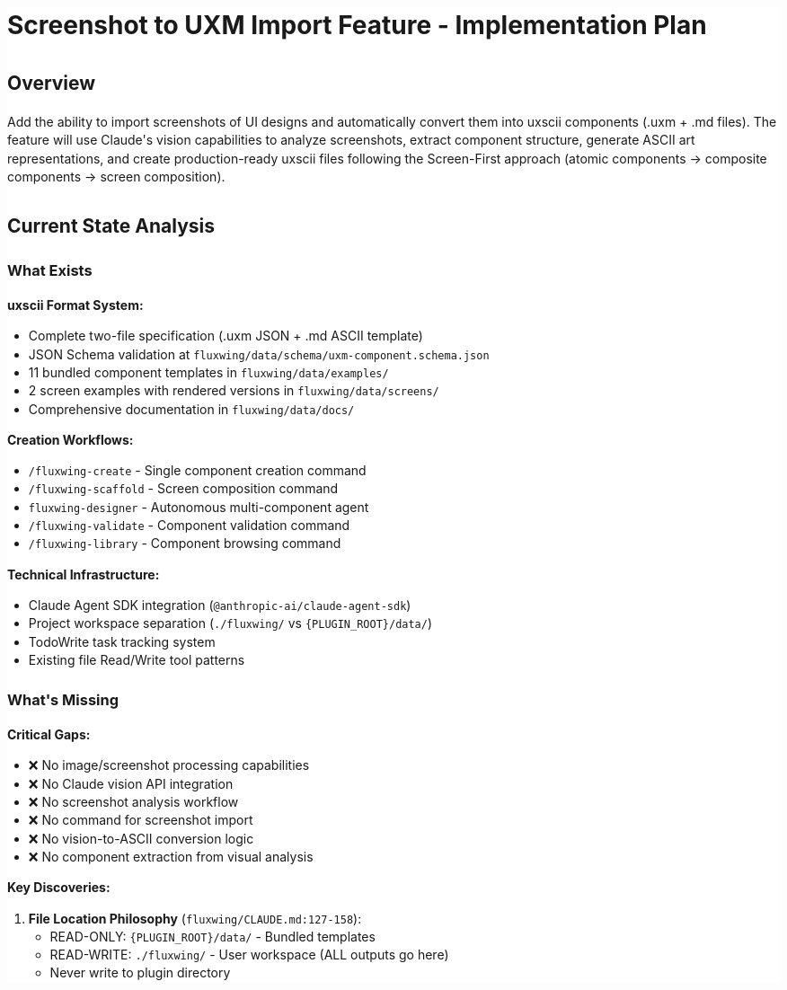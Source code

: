 # Screenshot to UXM Import Feature - Implementation Plan

## Overview

Add the ability to import screenshots of UI designs and automatically convert them into uxscii components (.uxm + .md files). The feature will use Claude's vision capabilities to analyze screenshots, extract component structure, generate ASCII art representations, and create production-ready uxscii files following the Screen-First approach (atomic components → composite components → screen composition).

## Current State Analysis

### What Exists

**uxscii Format System:**
- Complete two-file specification (.uxm JSON + .md ASCII template)
- JSON Schema validation at `fluxwing/data/schema/uxm-component.schema.json`
- 11 bundled component templates in `fluxwing/data/examples/`
- 2 screen examples with rendered versions in `fluxwing/data/screens/`
- Comprehensive documentation in `fluxwing/data/docs/`

**Creation Workflows:**
- `/fluxwing-create` - Single component creation command
- `/fluxwing-scaffold` - Screen composition command
- `fluxwing-designer` - Autonomous multi-component agent
- `/fluxwing-validate` - Component validation command
- `/fluxwing-library` - Component browsing command

**Technical Infrastructure:**
- Claude Agent SDK integration (`@anthropic-ai/claude-agent-sdk`)
- Project workspace separation (`./fluxwing/` vs `{PLUGIN_ROOT}/data/`)
- TodoWrite task tracking system
- Existing file Read/Write tool patterns

### What's Missing

**Critical Gaps:**
- ❌ No image/screenshot processing capabilities
- ❌ No Claude vision API integration
- ❌ No screenshot analysis workflow
- ❌ No command for screenshot import
- ❌ No vision-to-ASCII conversion logic
- ❌ No component extraction from visual analysis

**Key Discoveries:**

1. **File Location Philosophy** (`fluxwing/CLAUDE.md:127-158`):
   - READ-ONLY: `{PLUGIN_ROOT}/data/` - Bundled templates
   - READ-WRITE: `./fluxwing/` - User workspace (ALL outputs go here)
   - Never write to plugin directory
